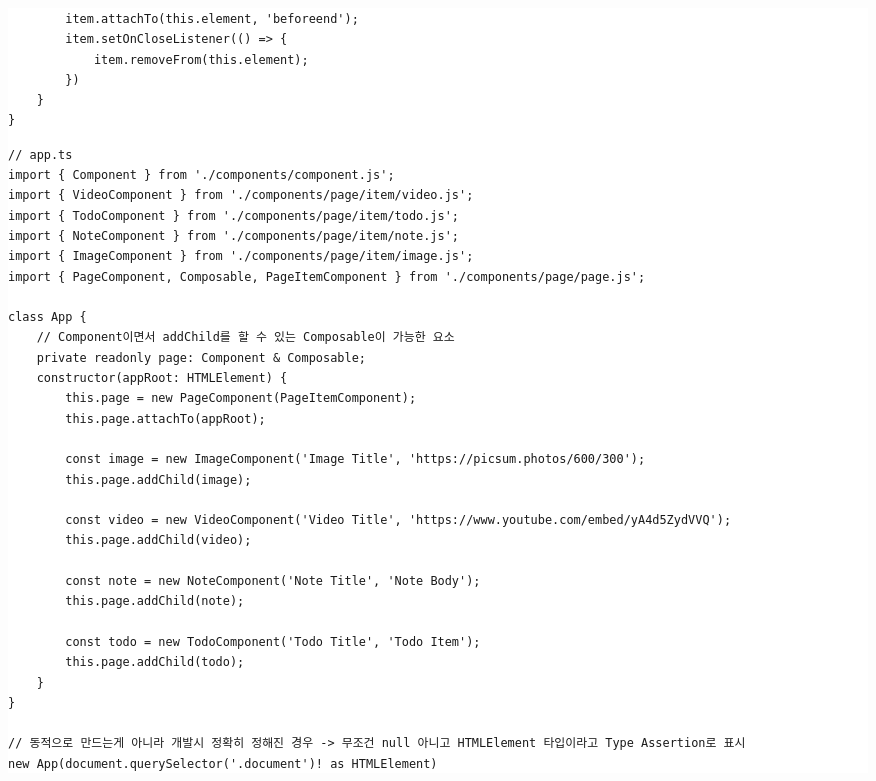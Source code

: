 ```tsx
        item.attachTo(this.element, 'beforeend');
        item.setOnCloseListener(() => {
            item.removeFrom(this.element);
        })
    }
}
```

```tsx
// app.ts
import { Component } from './components/component.js';
import { VideoComponent } from './components/page/item/video.js';
import { TodoComponent } from './components/page/item/todo.js';
import { NoteComponent } from './components/page/item/note.js';
import { ImageComponent } from './components/page/item/image.js';
import { PageComponent, Composable, PageItemComponent } from './components/page/page.js';

class App {
    // Component이면서 addChild를 할 수 있는 Composable이 가능한 요소
    private readonly page: Component & Composable;
    constructor(appRoot: HTMLElement) {
        this.page = new PageComponent(PageItemComponent);
        this.page.attachTo(appRoot);

        const image = new ImageComponent('Image Title', 'https://picsum.photos/600/300');
        this.page.addChild(image);

        const video = new VideoComponent('Video Title', 'https://www.youtube.com/embed/yA4d5ZydVVQ');
        this.page.addChild(video);

        const note = new NoteComponent('Note Title', 'Note Body');
        this.page.addChild(note);

        const todo = new TodoComponent('Todo Title', 'Todo Item');
        this.page.addChild(todo);
    }
}

// 동적으로 만드는게 아니라 개발시 정확히 정해진 경우 -> 무조건 null 아니고 HTMLElement 타입이라고 Type Assertion로 표시
new App(document.querySelector('.document')! as HTMLElement)
```
